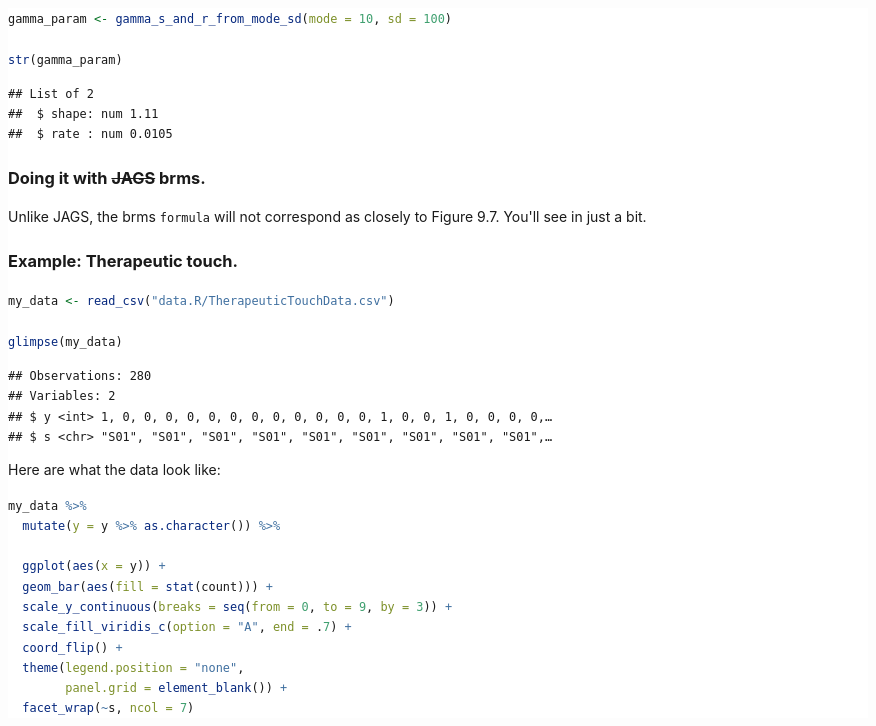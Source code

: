 ``` r
gamma_param <- gamma_s_and_r_from_mode_sd(mode = 10, sd = 100)

str(gamma_param)
```

    ## List of 2
    ##  $ shape: num 1.11
    ##  $ rate : num 0.0105

### Doing it with ~~JAGS~~ brms.

Unlike JAGS, the brms `formula` will not correspond as closely to Figure 9.7. You'll see in just a bit.

### Example: Therapeutic touch.

``` r
my_data <- read_csv("data.R/TherapeuticTouchData.csv")

glimpse(my_data)
```

    ## Observations: 280
    ## Variables: 2
    ## $ y <int> 1, 0, 0, 0, 0, 0, 0, 0, 0, 0, 0, 0, 0, 1, 0, 0, 1, 0, 0, 0, 0,…
    ## $ s <chr> "S01", "S01", "S01", "S01", "S01", "S01", "S01", "S01", "S01",…

Here are what the data look like:

``` r
my_data %>% 
  mutate(y = y %>% as.character()) %>% 
  
  ggplot(aes(x = y)) +
  geom_bar(aes(fill = stat(count))) +
  scale_y_continuous(breaks = seq(from = 0, to = 9, by = 3)) +
  scale_fill_viridis_c(option = "A", end = .7) +
  coord_flip() +
  theme(legend.position = "none",
        panel.grid = element_blank()) +
  facet_wrap(~s, ncol = 7)
```
